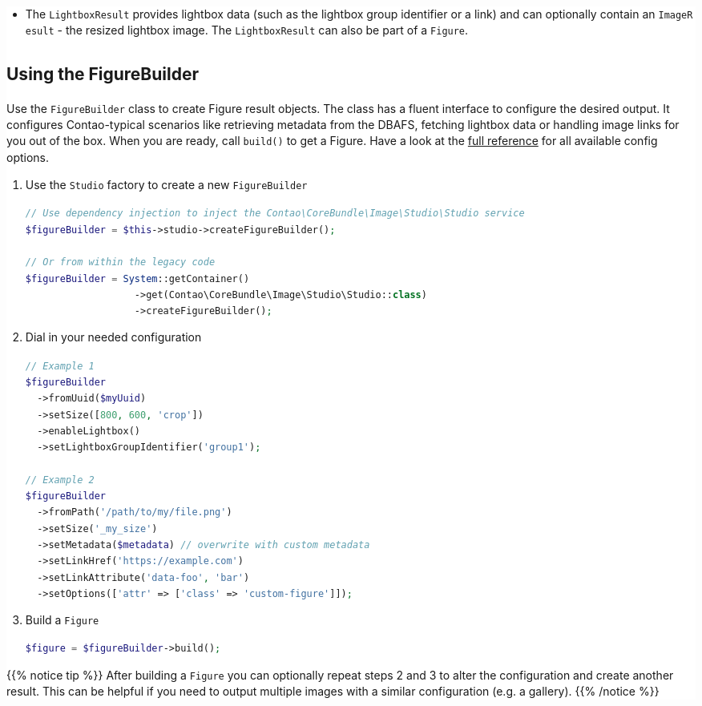 * The `LightboxResult` provides lightbox data (such as the lightbox group identifier or a link) and can optionally
  contain an `ImageResult` - the resized lightbox image. The `LightboxResult` can also be part of a `Figure`.


## Using the FigureBuilder

Use the `FigureBuilder` class to create Figure result objects. The class has a fluent interface to configure the
desired output. It configures Contao-typical scenarios like retrieving metadata from the DBAFS, fetching lightbox data
or handling image links for you out of the box. When you are ready, call `build()` to get a Figure. Have a look at the
[full reference](#figurebuilder-reference) for all available config options.

1) Use the `Studio` factory to create a new `FigureBuilder`

    ```php
    // Use dependency injection to inject the Contao\CoreBundle\Image\Studio\Studio service
    $figureBuilder = $this->studio->createFigureBuilder();
    
    // Or from within the legacy code
    $figureBuilder = System::getContainer()
                       ->get(Contao\CoreBundle\Image\Studio\Studio::class)
                       ->createFigureBuilder();
    ```
   
2) Dial in your needed configuration

    ```php
    // Example 1
    $figureBuilder
      ->fromUuid($myUuid)
      ->setSize([800, 600, 'crop'])
      ->enableLightbox()
      ->setLightboxGroupIdentifier('group1');
   
    // Example 2
    $figureBuilder
      ->fromPath('/path/to/my/file.png')
      ->setSize('_my_size')
      ->setMetadata($metadata) // overwrite with custom metadata
      ->setLinkHref('https://example.com')
      ->setLinkAttribute('data-foo', 'bar')
      ->setOptions(['attr' => ['class' => 'custom-figure']]);
    ```
   
3) Build a `Figure`

    ```php
    $figure = $figureBuilder->build();
    ```
  
{{% notice tip %}}
After building a `Figure` you can optionally repeat steps 2 and 3 to alter the configuration and create another result.
This can be helpful if you need to output multiple images with a similar configuration (e.g. a gallery).
{{% /notice %}}


[Studio]: https://github.com/contao/contao/tree/master/core-bundle/src/Image/Studio
[TwigTemplates]: https://github.com/contao/contao/blob/master/core-bundle/src/Resources/views/Image/Studio
[MacroDefinitions]: https://github.com/contao/contao/blob/master/core-bundle/src/Resources/views/Image/Studio/_macros.html.twig
[PropertyAccess]: https://symfony.com/doc/current/components/property_access.html
[SizeArray]: /framework/image-processing/image-sizes/#size-array
[FigureBuilderOptionsReference]: /framework/image-processing/image-studio/#setting-options